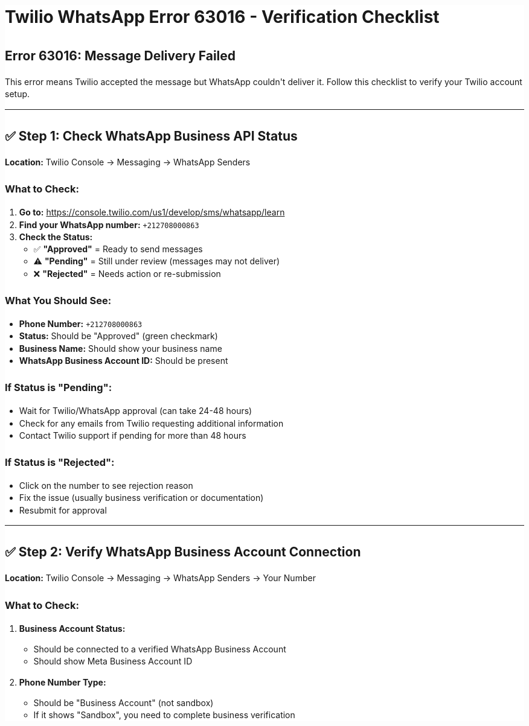 # Twilio WhatsApp Error 63016 - Verification Checklist

## Error 63016: Message Delivery Failed

This error means Twilio accepted the message but WhatsApp couldn't deliver it. Follow this checklist to verify your Twilio account setup.

---

## ✅ Step 1: Check WhatsApp Business API Status

**Location:** Twilio Console → Messaging → WhatsApp Senders

### What to Check:
1. **Go to:** https://console.twilio.com/us1/develop/sms/whatsapp/learn
2. **Find your WhatsApp number:** `+212708000863`
3. **Check the Status:**
   - ✅ **"Approved"** = Ready to send messages
   - ⚠️ **"Pending"** = Still under review (messages may not deliver)
   - ❌ **"Rejected"** = Needs action or re-submission

### What You Should See:
- **Phone Number:** `+212708000863`
- **Status:** Should be "Approved" (green checkmark)
- **Business Name:** Should show your business name
- **WhatsApp Business Account ID:** Should be present

### If Status is "Pending":
- Wait for Twilio/WhatsApp approval (can take 24-48 hours)
- Check for any emails from Twilio requesting additional information
- Contact Twilio support if pending for more than 48 hours

### If Status is "Rejected":
- Click on the number to see rejection reason
- Fix the issue (usually business verification or documentation)
- Resubmit for approval

---

## ✅ Step 2: Verify WhatsApp Business Account Connection

**Location:** Twilio Console → Messaging → WhatsApp Senders → Your Number

### What to Check:
1. **Business Account Status:**
   - Should be connected to a verified WhatsApp Business Account
   - Should show Meta Business Account ID

2. **Phone Number Type:**
   - Should be "Business Account" (not sandbox)
   - If it shows "Sandbox", you need to complete business verification
